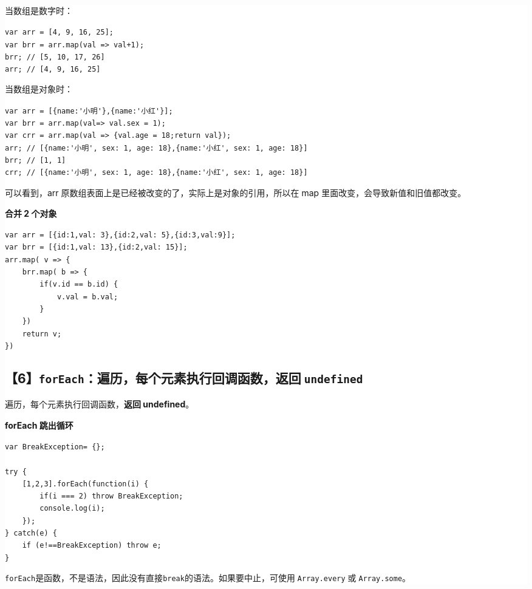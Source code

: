 当数组是数字时：

```
var arr = [4, 9, 16, 25];
var brr = arr.map(val => val+1);
brr; // [5, 10, 17, 26]
arr; // [4, 9, 16, 25]
```

当数组是对象时：

```
var arr = [{name:'小明'},{name:'小红'}];
var brr = arr.map(val=> val.sex = 1);
var crr = arr.map(val => {val.age = 18;return val});
arr; // [{name:'小明', sex: 1, age: 18},{name:'小红', sex: 1, age: 18}]
brr; // [1, 1]
crr; // [{name:'小明', sex: 1, age: 18},{name:'小红', sex: 1, age: 18}]
```

可以看到，arr 原数组表面上是已经被改变的了，实际上是对象的引用，所以在 map 里面改变，会导致新值和旧值都改变。

**合并 2 个对象**

```
var arr = [{id:1,val: 3},{id:2,val: 5},{id:3,val:9}];
var brr = [{id:1,val: 13},{id:2,val: 15}];
arr.map( v => {
    brr.map( b => {
        if(v.id == b.id) {
            v.val = b.val;
        }
    })
    return v;
})
```

## 【6】`forEach`：遍历，每个元素执行回调函数，返回 `undefined`

遍历，每个元素执行回调函数，**返回 undefined**。

**forEach 跳出循环**

```
var BreakException= {};

try {
    [1,2,3].forEach(function(i) {
        if(i === 2) throw BreakException;
        console.log(i);
    });
} catch(e) {
    if (e!==BreakException) throw e;
}
```

`forEach`是函数，不是语法，因此没有直接`break`的语法。如果要中止，可使用 `Array.every` 或 `Array.some`。

